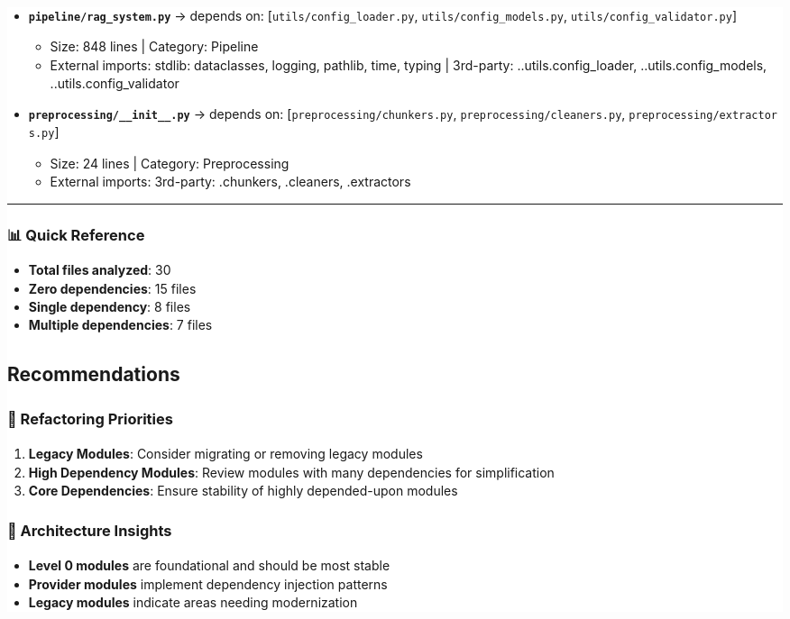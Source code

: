 - **`pipeline/rag_system.py`** → depends on: [`utils/config_loader.py`, `utils/config_models.py`, `utils/config_validator.py`]
  - Size: 848 lines | Category: Pipeline
  - External imports: stdlib: dataclasses, logging, pathlib, time, typing | 3rd-party: ..utils.config_loader, ..utils.config_models, ..utils.config_validator

- **`preprocessing/__init__.py`** → depends on: [`preprocessing/chunkers.py`, `preprocessing/cleaners.py`, `preprocessing/extractors.py`]
  - Size: 24 lines | Category: Preprocessing
  - External imports: 3rd-party: .chunkers, .cleaners, .extractors

---

### 📊 Quick Reference
- **Total files analyzed**: 30
- **Zero dependencies**: 15 files
- **Single dependency**: 8 files
- **Multiple dependencies**: 7 files

## Recommendations

### 🎯 Refactoring Priorities
1. **Legacy Modules**: Consider migrating or removing legacy modules
2. **High Dependency Modules**: Review modules with many dependencies for simplification
3. **Core Dependencies**: Ensure stability of highly depended-upon modules

### 📐 Architecture Insights
- **Level 0 modules** are foundational and should be most stable
- **Provider modules** implement dependency injection patterns
- **Legacy modules** indicate areas needing modernization
